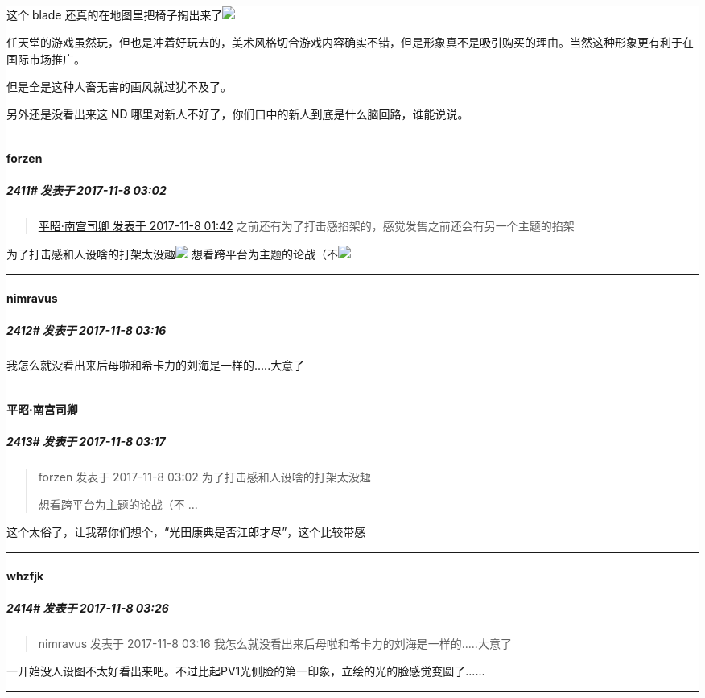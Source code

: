 这个 blade 还真的在地图里把椅子掏出来了<img src="https://static.saraba1st.com/image/smiley/face2017/103.png" referrerpolicy="no-referrer">


任天堂的游戏虽然玩，但也是冲着好玩去的，美术风格切合游戏内容确实不错，但是形象真不是吸引购买的理由。当然这种形象更有利于在国际市场推广。

但是全是这种人畜无害的画风就过犹不及了。


另外还是没看出来这 ND 哪里对新人不好了，你们口中的新人到底是什么脑回路，谁能说说。


-----

####  forzen  
##### 2411#       发表于 2017-11-8 03:02


<blockquote><a href="httphttps://bbs.saraba1st.com/2b/forum.php?mod=redirect&amp;goto=findpost&amp;pid=37677686&amp;ptid=1368000" target="_blank">平昭·南宫司卿 发表于 2017-11-8 01:42</a>
之前还有为了打击感掐架的，感觉发售之前还会有另一个主题的掐架</blockquote>
为了打击感和人设啥的打架太没趣<img src="https://static.saraba1st.com/image/smiley/face2017/032.png" referrerpolicy="no-referrer">
想看跨平台为主题的论战（不<img src="https://static.saraba1st.com/image/smiley/face2017/040.png" referrerpolicy="no-referrer">


-----

####  nimravus  
##### 2412#       发表于 2017-11-8 03:16


我怎么就没看出来后母啦和希卡力的刘海是一样的.....大意了


-----

####  平昭·南宫司卿  
##### 2413#       发表于 2017-11-8 03:17


<blockquote>forzen 发表于 2017-11-8 03:02
为了打击感和人设啥的打架太没趣

想看跨平台为主题的论战（不 ...</blockquote>
这个太俗了，让我帮你们想个，“光田康典是否江郎才尽”，这个比较带感


-----

####  whzfjk  
##### 2414#       发表于 2017-11-8 03:26


<blockquote>nimravus 发表于 2017-11-8 03:16
我怎么就没看出来后母啦和希卡力的刘海是一样的.....大意了</blockquote>
一开始没人设图不太好看出来吧。不过比起PV1光侧脸的第一印象，立绘的光的脸感觉变圆了......


-----
